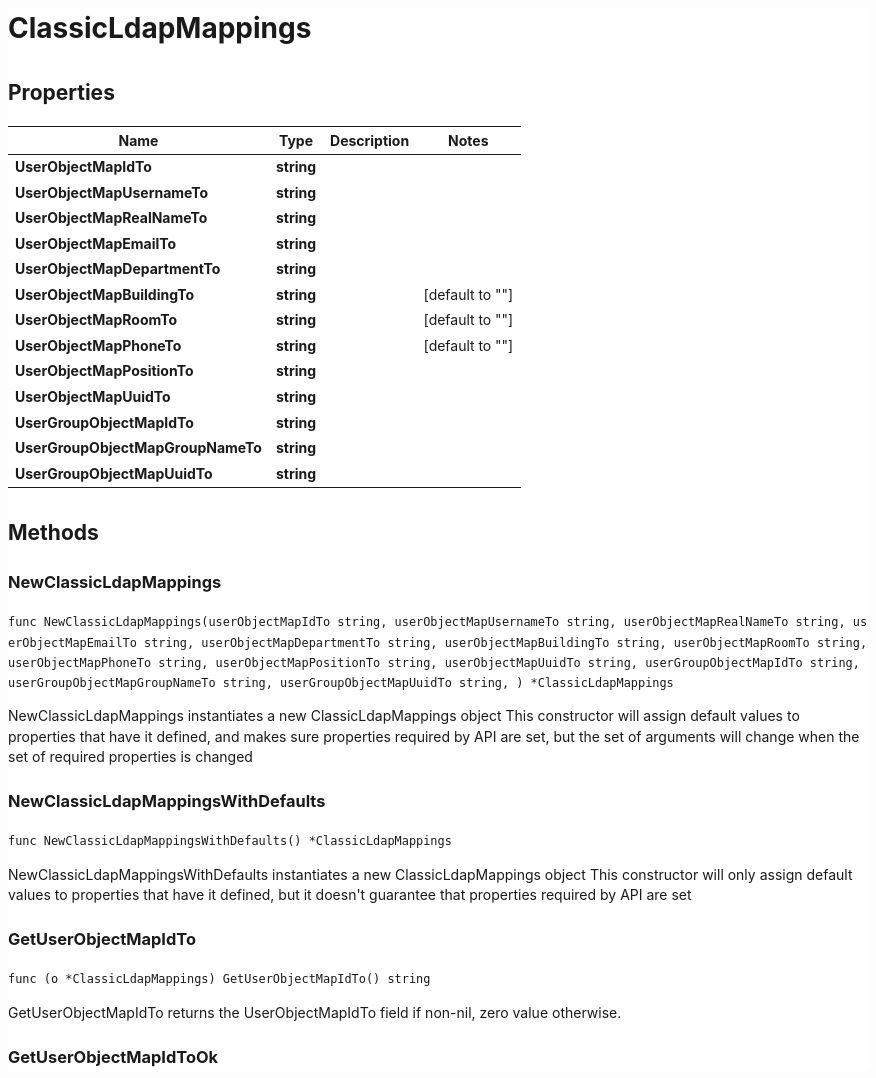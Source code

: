 # ClassicLdapMappings

## Properties

Name | Type | Description | Notes
------------ | ------------- | ------------- | -------------
**UserObjectMapIdTo** | **string** |  | 
**UserObjectMapUsernameTo** | **string** |  | 
**UserObjectMapRealNameTo** | **string** |  | 
**UserObjectMapEmailTo** | **string** |  | 
**UserObjectMapDepartmentTo** | **string** |  | 
**UserObjectMapBuildingTo** | **string** |  | [default to ""]
**UserObjectMapRoomTo** | **string** |  | [default to ""]
**UserObjectMapPhoneTo** | **string** |  | [default to ""]
**UserObjectMapPositionTo** | **string** |  | 
**UserObjectMapUuidTo** | **string** |  | 
**UserGroupObjectMapIdTo** | **string** |  | 
**UserGroupObjectMapGroupNameTo** | **string** |  | 
**UserGroupObjectMapUuidTo** | **string** |  | 

## Methods

### NewClassicLdapMappings

`func NewClassicLdapMappings(userObjectMapIdTo string, userObjectMapUsernameTo string, userObjectMapRealNameTo string, userObjectMapEmailTo string, userObjectMapDepartmentTo string, userObjectMapBuildingTo string, userObjectMapRoomTo string, userObjectMapPhoneTo string, userObjectMapPositionTo string, userObjectMapUuidTo string, userGroupObjectMapIdTo string, userGroupObjectMapGroupNameTo string, userGroupObjectMapUuidTo string, ) *ClassicLdapMappings`

NewClassicLdapMappings instantiates a new ClassicLdapMappings object
This constructor will assign default values to properties that have it defined,
and makes sure properties required by API are set, but the set of arguments
will change when the set of required properties is changed

### NewClassicLdapMappingsWithDefaults

`func NewClassicLdapMappingsWithDefaults() *ClassicLdapMappings`

NewClassicLdapMappingsWithDefaults instantiates a new ClassicLdapMappings object
This constructor will only assign default values to properties that have it defined,
but it doesn't guarantee that properties required by API are set

### GetUserObjectMapIdTo

`func (o *ClassicLdapMappings) GetUserObjectMapIdTo() string`

GetUserObjectMapIdTo returns the UserObjectMapIdTo field if non-nil, zero value otherwise.

### GetUserObjectMapIdToOk
